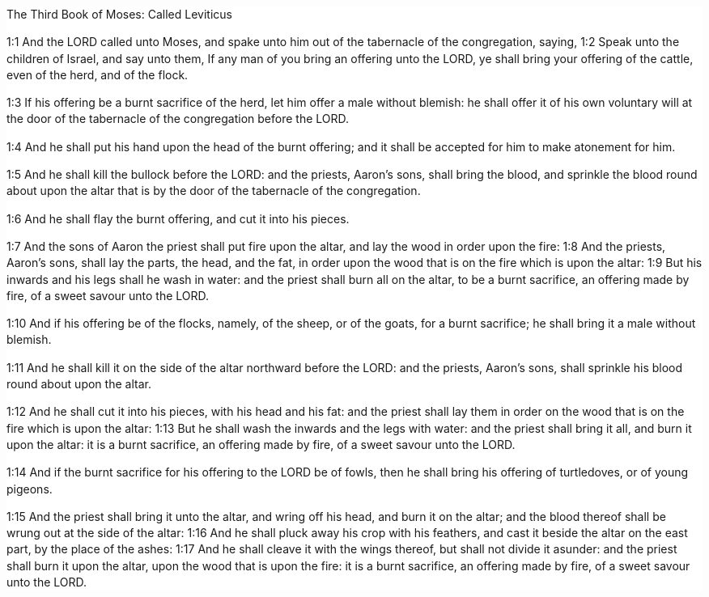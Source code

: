 The Third Book of Moses: Called Leviticus


1:1 And the LORD called unto Moses, and spake unto him out of the
tabernacle of the congregation, saying, 1:2 Speak unto the children of
Israel, and say unto them, If any man of you bring an offering unto
the LORD, ye shall bring your offering of the cattle, even of the
herd, and of the flock.

1:3 If his offering be a burnt sacrifice of the herd, let him offer a
male without blemish: he shall offer it of his own voluntary will at
the door of the tabernacle of the congregation before the LORD.

1:4 And he shall put his hand upon the head of the burnt offering; and
it shall be accepted for him to make atonement for him.

1:5 And he shall kill the bullock before the LORD: and the priests,
Aaron’s sons, shall bring the blood, and sprinkle the blood round
about upon the altar that is by the door of the tabernacle of the
congregation.

1:6 And he shall flay the burnt offering, and cut it into his pieces.

1:7 And the sons of Aaron the priest shall put fire upon the altar,
and lay the wood in order upon the fire: 1:8 And the priests, Aaron’s
sons, shall lay the parts, the head, and the fat, in order upon the
wood that is on the fire which is upon the altar: 1:9 But his inwards
and his legs shall he wash in water: and the priest shall burn all on
the altar, to be a burnt sacrifice, an offering made by fire, of a
sweet savour unto the LORD.

1:10 And if his offering be of the flocks, namely, of the sheep, or of
the goats, for a burnt sacrifice; he shall bring it a male without
blemish.

1:11 And he shall kill it on the side of the altar northward before
the LORD: and the priests, Aaron’s sons, shall sprinkle his blood
round about upon the altar.

1:12 And he shall cut it into his pieces, with his head and his fat:
and the priest shall lay them in order on the wood that is on the fire
which is upon the altar: 1:13 But he shall wash the inwards and the
legs with water: and the priest shall bring it all, and burn it upon
the altar: it is a burnt sacrifice, an offering made by fire, of a
sweet savour unto the LORD.

1:14 And if the burnt sacrifice for his offering to the LORD be of
fowls, then he shall bring his offering of turtledoves, or of young
pigeons.

1:15 And the priest shall bring it unto the altar, and wring off his
head, and burn it on the altar; and the blood thereof shall be wrung
out at the side of the altar: 1:16 And he shall pluck away his crop
with his feathers, and cast it beside the altar on the east part, by
the place of the ashes: 1:17 And he shall cleave it with the wings
thereof, but shall not divide it asunder: and the priest shall burn it
upon the altar, upon the wood that is upon the fire: it is a burnt
sacrifice, an offering made by fire, of a sweet savour unto the LORD.
